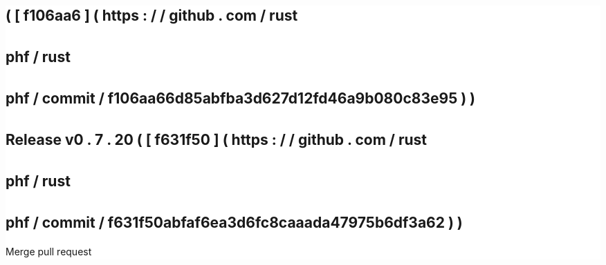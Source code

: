 (
[
f106aa6
]
(
https
:
/
/
github
.
com
/
rust
-
phf
/
rust
-
phf
/
commit
/
f106aa66d85abfba3d627d12fd46a9b080c83e95
)
)
-
Release
v0
.
7
.
20
(
[
f631f50
]
(
https
:
/
/
github
.
com
/
rust
-
phf
/
rust
-
phf
/
commit
/
f631f50abfaf6ea3d6fc8caaada47975b6df3a62
)
)
-
Merge
pull
request
#